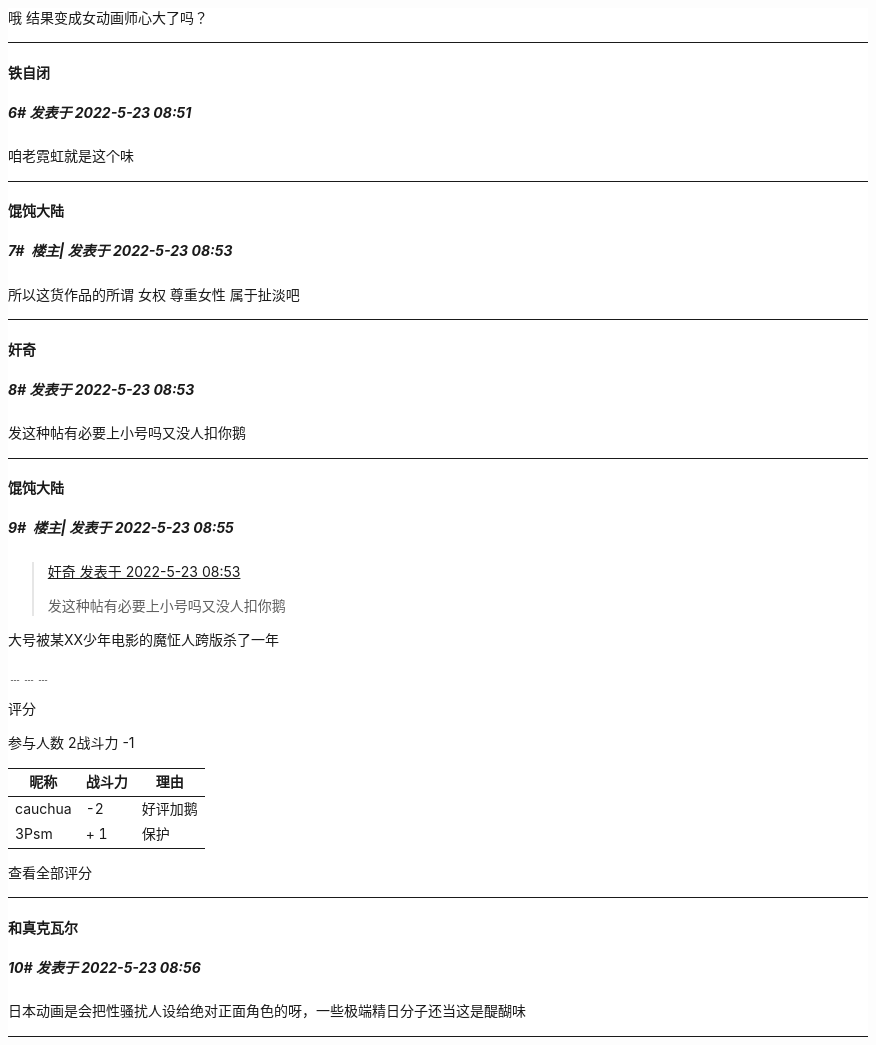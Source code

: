 哦 结果变成女动画师心大了吗？

*****

####  铁自闭  
##### 6#       发表于 2022-5-23 08:51

咱老霓虹就是这个味

*****

####  馄饨大陆  
##### 7#         楼主| 发表于 2022-5-23 08:53

所以这货作品的所谓 女权 尊重女性 属于扯淡吧

*****

####  奸奇  
##### 8#       发表于 2022-5-23 08:53

发这种帖有必要上小号吗又没人扣你鹅

*****

####  馄饨大陆  
##### 9#         楼主| 发表于 2022-5-23 08:55

<blockquote><a href="httphttps://bbs.saraba1st.com/2b/forum.php?mod=redirect&amp;goto=findpost&amp;pid=55951320&amp;ptid=2070925" target="_blank">奸奇 发表于 2022-5-23 08:53</a>

发这种帖有必要上小号吗又没人扣你鹅</blockquote>
大号被某XX少年电影的魔怔人跨版杀了一年

﹍﹍﹍

评分

 参与人数 2战斗力 -1

|昵称|战斗力|理由|
|----|---|---|
| cauchua|-2|好评加鹅|
| 3Psm| + 1|保护|

查看全部评分

*****

####  和真克瓦尔  
##### 10#       发表于 2022-5-23 08:56

日本动画是会把性骚扰人设给绝对正面角色的呀，一些极端精日分子还当这是醍醐味

*****
